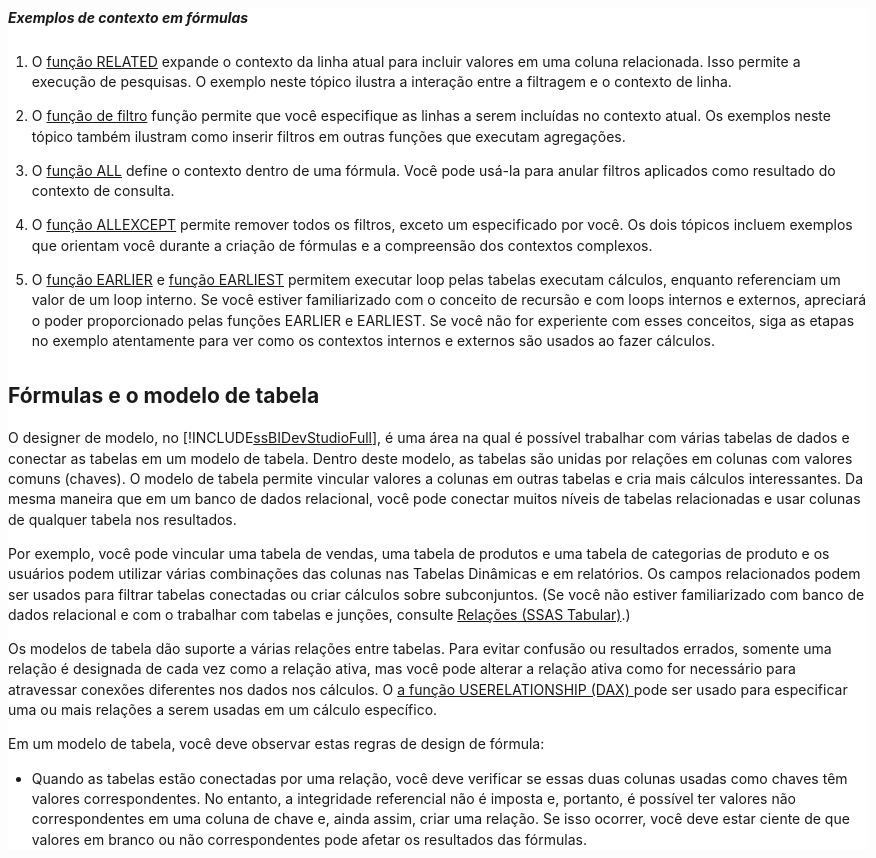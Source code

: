 ##### <a name="examples-of-context-in-formulas"></a>Exemplos de contexto em fórmulas  
  
1.  O [função RELATED](https://msdn.microsoft.com/library/ee634202(v=sql.120).aspx) expande o contexto da linha atual para incluir valores em uma coluna relacionada. Isso permite a execução de pesquisas. O exemplo neste tópico ilustra a interação entre a filtragem e o contexto de linha.  
  
2.  O [função de filtro](https://msdn.microsoft.com/library/ee634966(v=sql.120).aspx) função permite que você especifique as linhas a serem incluídas no contexto atual. Os exemplos neste tópico também ilustram como inserir filtros em outras funções que executam agregações.  
  
3.  O [função ALL](https://msdn.microsoft.com/library/ee634802(v=sql.120).aspx) define o contexto dentro de uma fórmula. Você pode usá-la para anular filtros aplicados como resultado do contexto de consulta.  
  
4.  O [função ALLEXCEPT](https://msdn.microsoft.com/library/ee634795(v=sql.120).aspx) permite remover todos os filtros, exceto um especificado por você. Os dois tópicos incluem exemplos que orientam você durante a criação de fórmulas e a compreensão dos contextos complexos.  
  
5.  O [função EARLIER](https://msdn.microsoft.com/library/ee634551(v=sql.120).aspx) e [função EARLIEST](https://msdn.microsoft.com/library/ee634779(v=sql.120).aspx) permitem executar loop pelas tabelas executam cálculos, enquanto referenciam um valor de um loop interno. Se você estiver familiarizado com o conceito de recursão e com loops internos e externos, apreciará o poder proporcionado pelas funções EARLIER e EARLIEST. Se você não for experiente com esses conceitos, siga as etapas no exemplo atentamente para ver como os contextos internos e externos são usados ao fazer cálculos.  
  
##  <a name="bkmk_RelModel"></a> Fórmulas e o modelo de tabela  
 O designer de modelo, no [!INCLUDE[ssBIDevStudioFull](../../includes/ssbidevstudiofull-md.md)], é uma área na qual é possível trabalhar com várias tabelas de dados e conectar as tabelas em um modelo de tabela. Dentro deste modelo, as tabelas são unidas por relações em colunas com valores comuns (chaves). O modelo de tabela permite vincular valores a colunas em outras tabelas e cria mais cálculos interessantes. Da mesma maneira que em um banco de dados relacional, você pode conectar muitos níveis de tabelas relacionadas e usar colunas de qualquer tabela nos resultados.  
  
 Por exemplo, você pode vincular uma tabela de vendas, uma tabela de produtos e uma tabela de categorias de produto e os usuários podem utilizar várias combinações das colunas nas Tabelas Dinâmicas e em relatórios. Os campos relacionados podem ser usados para filtrar tabelas conectadas ou criar cálculos sobre subconjuntos. (Se você não estiver familiarizado com banco de dados relacional e com o trabalhar com tabelas e junções, consulte [Relações &#40;SSAS Tabular&#41;](relationships-ssas-tabular.md).)  
  
 Os modelos de tabela dão suporte a várias relações entre tabelas. Para evitar confusão ou resultados errados, somente uma relação é designada de cada vez como a relação ativa, mas você pode alterar a relação ativa como for necessário para atravessar conexões diferentes nos dados nos cálculos. O [a função USERELATIONSHIP &#40;DAX&#41; ](https://msdn.microsoft.com/library/hh230952(v=sql.120).aspx) pode ser usado para especificar uma ou mais relações a serem usadas em um cálculo específico.  
  
 Em um modelo de tabela, você deve observar estas regras de design de fórmula:  
  
-   Quando as tabelas estão conectadas por uma relação, você deve verificar se essas duas colunas usadas como chaves têm valores correspondentes. No entanto, a integridade referencial não é imposta e, portanto, é possível ter valores não correspondentes em uma coluna de chave e, ainda assim, criar uma relação. Se isso ocorrer, você deve estar ciente de que valores em branco ou não correspondentes pode afetar os resultados das fórmulas.  
  